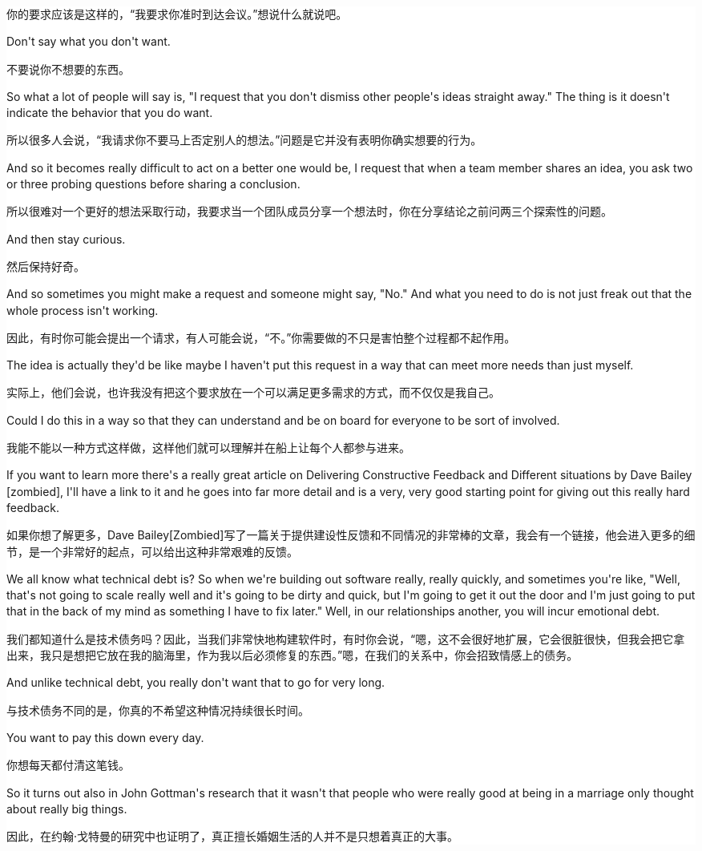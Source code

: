 你的要求应该是这样的，“我要求你准时到达会议。”想说什么就说吧。

Don't say what you don't want.

不要说你不想要的东西。

So what a lot of  people will say is, "I request that you don't dismiss other people's ideas straight away."  The thing is it doesn't indicate the behavior that you do want.

所以很多人会说，“我请求你不要马上否定别人的想法。”问题是它并没有表明你确实想要的行为。

And so it  becomes really difficult to act on a better one would be, I request that when  a team member shares an idea, you ask two or three probing questions before sharing  a conclusion.

所以很难对一个更好的想法采取行动，我要求当一个团队成员分享一个想法时，你在分享结论之前问两三个探索性的问题。

And then stay curious.

然后保持好奇。

And so sometimes you might make a request and  someone might say, "No." And what you need to do is not just freak out  that the whole process isn't working.

因此，有时你可能会提出一个请求，有人可能会说，“不。”你需要做的不只是害怕整个过程都不起作用。

The idea is actually they'd be like maybe I  haven't put this request in a way that can meet more needs than just myself.

实际上，他们会说，也许我没有把这个要求放在一个可以满足更多需求的方式，而不仅仅是我自己。

 Could I do this in a way so that they can understand and be on  board for everyone to be sort of involved.

我能不能以一种方式这样做，这样他们就可以理解并在船上让每个人都参与进来。

If you want to learn more there's  a really great article on Delivering Constructive Feedback and Different situations by Dave Bailey [zombied],  I'll have a link to it and he goes into far more detail and is  a very, very good starting point for giving out this really hard feedback.

如果你想了解更多，Dave Bailey[Zombied]写了一篇关于提供建设性反馈和不同情况的非常棒的文章，我会有一个链接，他会进入更多的细节，是一个非常好的起点，可以给出这种非常艰难的反馈。

We all  know what technical debt is? So when we're building out software really, really quickly, and  sometimes you're like, "Well, that's not going to scale really well and it's going to  be dirty and quick, but I'm going to get it out the door and I'm  just going to put that in the back of my mind as something I have  to fix later." Well, in our relationships another, you will incur emotional debt.

我们都知道什么是技术债务吗？因此，当我们非常快地构建软件时，有时你会说，“嗯，这不会很好地扩展，它会很脏很快，但我会把它拿出来，我只是想把它放在我的脑海里，作为我以后必须修复的东西。”嗯，在我们的关系中，你会招致情感上的债务。

And unlike  technical debt, you really don't want that to go for very long.

与技术债务不同的是，你真的不希望这种情况持续很长时间。

You want to  pay this down every day.

你想每天都付清这笔钱。

So it turns out also in John Gottman's research that  it wasn't that people who were really good at being in a marriage only thought  about really big things.

因此，在约翰·戈特曼的研究中也证明了，真正擅长婚姻生活的人并不是只想着真正的大事。
